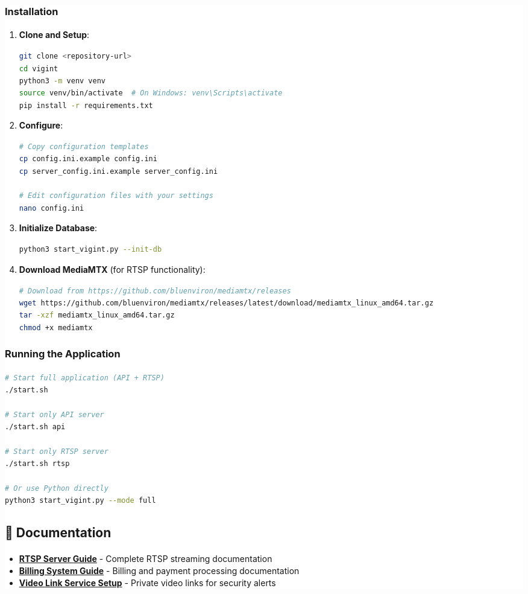 ### Installation

1. **Clone and Setup**:
   ```bash
   git clone <repository-url>
   cd vigint
   python3 -m venv venv
   source venv/bin/activate  # On Windows: venv\Scripts\activate
   pip install -r requirements.txt
   ```

2. **Configure**:
   ```bash
   # Copy configuration templates
   cp config.ini.example config.ini
   cp server_config.ini.example server_config.ini
   
   # Edit configuration files with your settings
   nano config.ini
   ```

3. **Initialize Database**:
   ```bash
   python3 start_vigint.py --init-db
   ```

4. **Download MediaMTX** (for RTSP functionality):
   ```bash
   # Download from https://github.com/bluenviron/mediamtx/releases
   wget https://github.com/bluenviron/mediamtx/releases/latest/download/mediamtx_linux_amd64.tar.gz
   tar -xzf mediamtx_linux_amd64.tar.gz
   chmod +x mediamtx
   ```

### Running the Application

```bash
# Start full application (API + RTSP)
./start.sh

# Start only API server
./start.sh api

# Start only RTSP server
./start.sh rtsp

# Or use Python directly
python3 start_vigint.py --mode full
```

## 📖 Documentation

- **[RTSP Server Guide](README_RTSP.md)** - Complete RTSP streaming documentation
- **[Billing System Guide](README_BILLING.md)** - Billing and payment processing documentation
- **[Video Link Service Setup](VIDEO_LINK_SERVICE_SETUP.md)** - Private video links for security alerts
